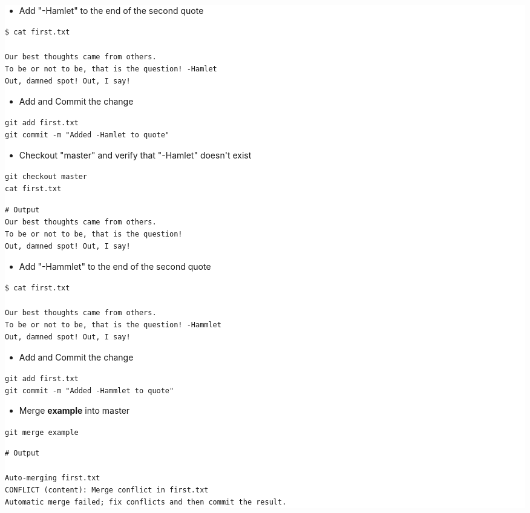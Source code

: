 [item]: # (/slide)

[item]: # (slide)

* Add "-Hamlet" to the end of the second quote

```
$ cat first.txt

Our best thoughts came from others.
To be or not to be, that is the question! -Hamlet
Out, damned spot! Out, I say!
```

[item]: # (/slide)

[item]: # (slide)

* Add and Commit the change

```
git add first.txt
git commit -m "Added -Hamlet to quote"
```

[item]: # (/slide)

[item]: # (slide)

* Checkout "master" and verify that "-Hamlet" doesn't exist

```
git checkout master
cat first.txt
```
```
# Output
Our best thoughts came from others.
To be or not to be, that is the question!
Out, damned spot! Out, I say!
```

[item]: # (/slide)

[item]: # (slide)

* Add "-Hammlet" to the end of the second quote

```
$ cat first.txt

Our best thoughts came from others.
To be or not to be, that is the question! -Hammlet
Out, damned spot! Out, I say!
```

[item]: # (/slide)

[item]: # (slide)

* Add and Commit the change

```
git add first.txt
git commit -m "Added -Hammlet to quote"
```

[item]: # (/slide)

[item]: # (slide)

* Merge **example** into master

```
git merge example
```
```
# Output

Auto-merging first.txt
CONFLICT (content): Merge conflict in first.txt
Automatic merge failed; fix conflicts and then commit the result.
```
